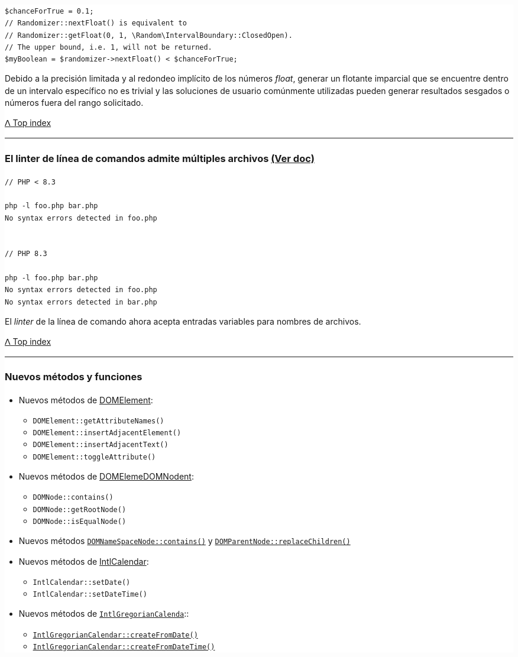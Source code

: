     $chanceForTrue = 0.1;
    // Randomizer::nextFloat() is equivalent to
    // Randomizer::getFloat(0, 1, \Random\IntervalBoundary::ClosedOpen).
    // The upper bound, i.e. 1, will not be returned.
    $myBoolean = $randomizer->nextFloat() < $chanceForTrue;

Debido a la precisión limitada y al redondeo implícito de los números *float*,
generar un flotante imparcial que se encuentre dentro de un intervalo específico
no es trivial y las soluciones de usuario comúnmente utilizadas pueden generar
resultados sesgados o números fuera del rango solicitado.

[ᐱ Top index](./new-on-php-83.md#top-index)

***

### <a name="command-line-linter">El linter de línea de comandos admite múltiples archivos</a> [(Ver doc)](xxx)

    // PHP < 8.3

    php -l foo.php bar.php
    No syntax errors detected in foo.php


    // PHP 8.3

    php -l foo.php bar.php
    No syntax errors detected in foo.php
    No syntax errors detected in bar.php

El *linter* de la línea de comando ahora acepta entradas variables para
nombres de archivos.

[ᐱ Top index](./new-on-php-83.md#top-index)

***

### <a name="new-methods">Nuevos métodos y funciones</a>

 - Nuevos métodos de [DOMElement](https://www.php.net/manual/es/class.domelement.php):
    - `DOMElement::getAttributeNames()`
    - `DOMElement::insertAdjacentElement()`
    - `DOMElement::insertAdjacentText()`
    - `DOMElement::toggleAttribute()`
 - Nuevos métodos de [DOMElemeDOMNodent](https://www.php.net/manual/es/class.domnode.php):
    - `DOMNode::contains()`
    - `DOMNode::getRootNode()`
    - `DOMNode::isEqualNode()`
 - Nuevos métodos [`DOMNameSpaceNode::contains()`](https://www.php.net/manual/en/domnode.contains.php)
y [`DOMParentNode::replaceChildren()`](https://www.php.net/manual/es/domparentnode.replacechildren.php)

 - Nuevos métodos de [IntlCalendar](https://www.php.net/manual/es/class.intlcalendar.php):
    - `IntlCalendar::setDate()`
    - `IntlCalendar::setDateTime()`
 - Nuevos métodos de [`IntlGregorianCalenda`](https://www.php.net/manual/es/class.intlcalendar.php)::
    - [`IntlGregorianCalendar::createFromDate()`](https://www.php.net/manual/en/intlgregoriancalendar.createfromdate.php)
    - [`IntlGregorianCalendar::createFromDateTime()`](https://www.php.net/manual/en/intlgregoriancalendar.createfromdatetime.php)

